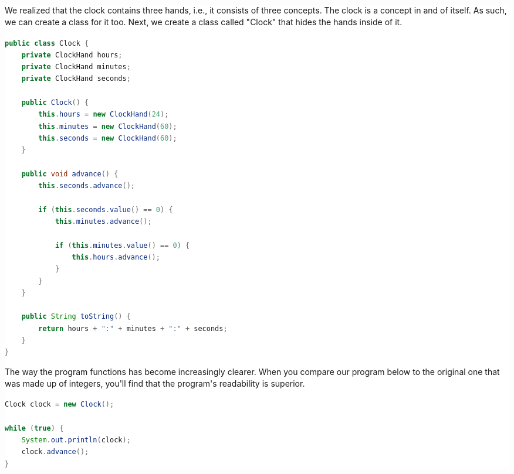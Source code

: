 
We realized that the clock contains three hands, i.e., it consists of three concepts. The clock is a concept in and of itself. As such, we can create a class for it too. Next, we create a class called "Clock" that hides the hands inside of it.




```java
public class Clock {
    private ClockHand hours;
    private ClockHand minutes;
    private ClockHand seconds;

    public Clock() {
        this.hours = new ClockHand(24);
        this.minutes = new ClockHand(60);
        this.seconds = new ClockHand(60);
    }

    public void advance() {
        this.seconds.advance();

        if (this.seconds.value() == 0) {
            this.minutes.advance();

            if (this.minutes.value() == 0) {
                this.hours.advance();
            }
        }
    }

    public String toString() {
        return hours + ":" + minutes + ":" + seconds;
    }
}
```




The way the program functions has become increasingly clearer. When you compare our program below to the original one that was made up of integers, you'll find that the program's readability is superior.



```java
Clock clock = new Clock();

while (true) {
    System.out.println(clock);
    clock.advance();
}
```



